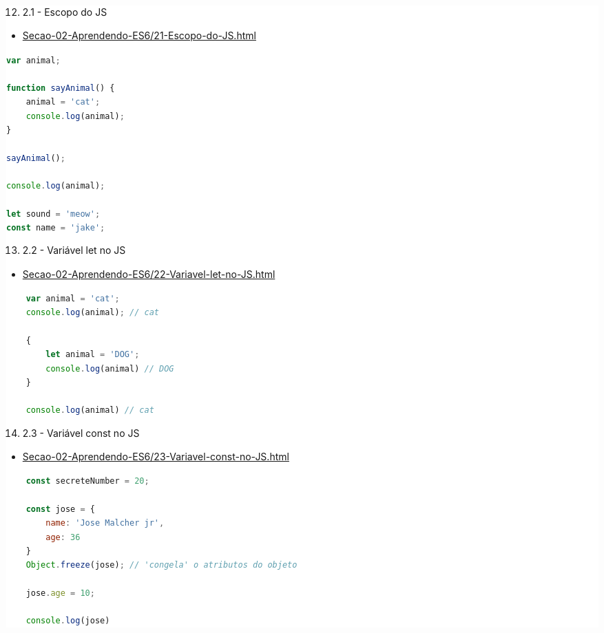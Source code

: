 12. 2.1 - Escopo do JS

- [Secao-02-Aprendendo-ES6/21-Escopo-do-JS.html](Secao-02-Aprendendo-ES6/21-Escopo-do-JS.html)

```javascript
var animal;

function sayAnimal() {
    animal = 'cat';
    console.log(animal);
}

sayAnimal();

console.log(animal);

let sound = 'meow';
const name = 'jake';

```

13. 2.2 - Variável let no JS

- [Secao-02-Aprendendo-ES6/22-Variavel-let-no-JS.html](Secao-02-Aprendendo-ES6/22-Variavel-let-no-JS.html)

```javascript
    var animal = 'cat';
    console.log(animal); // cat

    {
        let animal = 'DOG';
        console.log(animal) // DOG
    }

    console.log(animal) // cat
```

14. 2.3 - Variável const no JS

- [Secao-02-Aprendendo-ES6/23-Variavel-const-no-JS.html](Secao-02-Aprendendo-ES6/23-Variavel-const-no-JS.html)

```javascript
    const secreteNumber = 20;

    const jose = {
        name: 'Jose Malcher jr',
        age: 36
    }
    Object.freeze(jose); // 'congela' o atributos do objeto

    jose.age = 10;

    console.log(jose)
```
